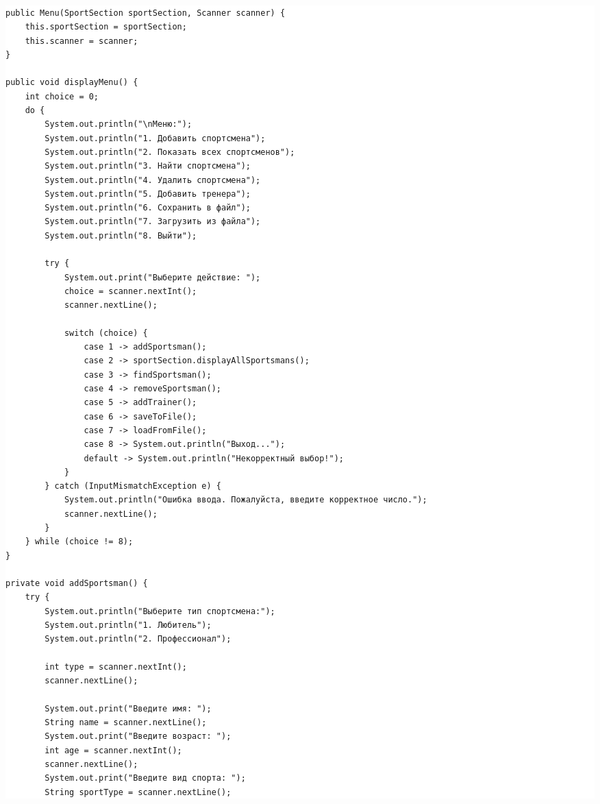     public Menu(SportSection sportSection, Scanner scanner) {
        this.sportSection = sportSection;
        this.scanner = scanner;
    }

    public void displayMenu() {
        int choice = 0;
        do {
            System.out.println("\nМеню:");
            System.out.println("1. Добавить спортсмена");
            System.out.println("2. Показать всех спортсменов");
            System.out.println("3. Найти спортсмена");
            System.out.println("4. Удалить спортсмена");
            System.out.println("5. Добавить тренера");
            System.out.println("6. Сохранить в файл");
            System.out.println("7. Загрузить из файла");
            System.out.println("8. Выйти");

            try {
                System.out.print("Выберите действие: ");
                choice = scanner.nextInt();
                scanner.nextLine(); 

                switch (choice) {
                    case 1 -> addSportsman();
                    case 2 -> sportSection.displayAllSportsmans();
                    case 3 -> findSportsman();
                    case 4 -> removeSportsman();
                    case 5 -> addTrainer();
                    case 6 -> saveToFile();
                    case 7 -> loadFromFile();
                    case 8 -> System.out.println("Выход...");
                    default -> System.out.println("Некорректный выбор!");
                }
            } catch (InputMismatchException e) {
                System.out.println("Ошибка ввода. Пожалуйста, введите корректное число.");
                scanner.nextLine();
            }
        } while (choice != 8);
    }

    private void addSportsman() {
        try {
            System.out.println("Выберите тип спортсмена:");
            System.out.println("1. Любитель");
            System.out.println("2. Профессионал");

            int type = scanner.nextInt();
            scanner.nextLine(); 

            System.out.print("Введите имя: ");
            String name = scanner.nextLine();
            System.out.print("Введите возраст: ");
            int age = scanner.nextInt();
            scanner.nextLine(); 
            System.out.print("Введите вид спорта: ");
            String sportType = scanner.nextLine();
